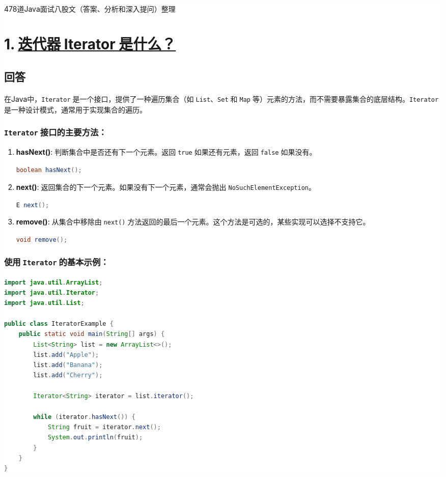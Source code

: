 478道Java面试八股文（答案、分析和深入提问）整理

# 1. [迭代器 Iterator 是什么？](https://www.bagujing.com/problem-exercise/5?pid=7665)

## 回答

在Java中，`Iterator` 是一个接口，提供了一种遍历集合（如 `List`、`Set` 和 `Map` 等）元素的方法，而不需要暴露集合的底层结构。`Iterator` 是一种设计模式，通常用于实现集合的遍历。

### `Iterator` 接口的主要方法：

1. **hasNext()**: 判断集合中是否还有下一个元素。返回 `true` 如果还有元素，返回 `false` 如果没有。

   ```java
   boolean hasNext();
   ```

2. **next()**: 返回集合的下一个元素。如果没有下一个元素，通常会抛出 `NoSuchElementException`。

   ```java
   E next();
   ```

3. **remove()**: 从集合中移除由 `next()` 方法返回的最后一个元素。这个方法是可选的，某些实现可以选择不支持它。

   ```java
   void remove();
   ```

### 使用 `Iterator` 的基本示例：

```java
import java.util.ArrayList;
import java.util.Iterator;
import java.util.List;

public class IteratorExample {
    public static void main(String[] args) {
        List<String> list = new ArrayList<>();
        list.add("Apple");
        list.add("Banana");
        list.add("Cherry");

        Iterator<String> iterator = list.iterator();

        while (iterator.hasNext()) {
            String fruit = iterator.next();
            System.out.println(fruit);
        }
    }
}
```
